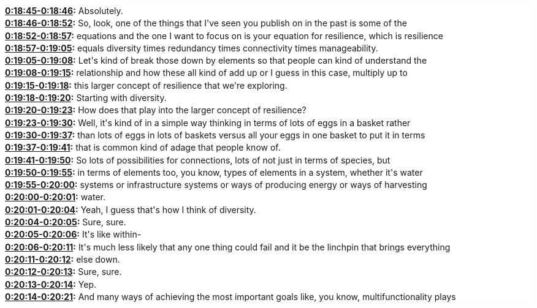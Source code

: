 **[0:18:45-0:18:46](https://regenerativeskills.com/how-to-build-resilience-in-your-life-in-a-rapidly-changing-world-with-ben-falk-of-whole-systems-design/#t=0:18:45):**  Absolutely.  
**[0:18:46-0:18:52](https://regenerativeskills.com/how-to-build-resilience-in-your-life-in-a-rapidly-changing-world-with-ben-falk-of-whole-systems-design/#t=0:18:46):**  So, look, one of the things that I've seen you publish on in the past is some of the  
**[0:18:52-0:18:57](https://regenerativeskills.com/how-to-build-resilience-in-your-life-in-a-rapidly-changing-world-with-ben-falk-of-whole-systems-design/#t=0:18:52):**  equations and the one I want to focus on is your equation for resilience, which is resilience  
**[0:18:57-0:19:05](https://regenerativeskills.com/how-to-build-resilience-in-your-life-in-a-rapidly-changing-world-with-ben-falk-of-whole-systems-design/#t=0:18:57):**  equals diversity times redundancy times connectivity times manageability.  
**[0:19:05-0:19:08](https://regenerativeskills.com/how-to-build-resilience-in-your-life-in-a-rapidly-changing-world-with-ben-falk-of-whole-systems-design/#t=0:19:05):**  Let's kind of break those down by elements so that people can kind of understand the  
**[0:19:08-0:19:15](https://regenerativeskills.com/how-to-build-resilience-in-your-life-in-a-rapidly-changing-world-with-ben-falk-of-whole-systems-design/#t=0:19:08):**  relationship and how these all kind of add up or I guess in this case, multiply up to  
**[0:19:15-0:19:18](https://regenerativeskills.com/how-to-build-resilience-in-your-life-in-a-rapidly-changing-world-with-ben-falk-of-whole-systems-design/#t=0:19:15):**  this larger concept of resilience that we're exploring.  
**[0:19:18-0:19:20](https://regenerativeskills.com/how-to-build-resilience-in-your-life-in-a-rapidly-changing-world-with-ben-falk-of-whole-systems-design/#t=0:19:18):**  Starting with diversity.  
**[0:19:20-0:19:23](https://regenerativeskills.com/how-to-build-resilience-in-your-life-in-a-rapidly-changing-world-with-ben-falk-of-whole-systems-design/#t=0:19:20):**  How does that play into the larger concept of resilience?  
**[0:19:23-0:19:30](https://regenerativeskills.com/how-to-build-resilience-in-your-life-in-a-rapidly-changing-world-with-ben-falk-of-whole-systems-design/#t=0:19:23):**  Well, it's kind of in a simple way thinking in terms of lots of eggs in a basket rather  
**[0:19:30-0:19:37](https://regenerativeskills.com/how-to-build-resilience-in-your-life-in-a-rapidly-changing-world-with-ben-falk-of-whole-systems-design/#t=0:19:30):**  than lots of eggs in lots of baskets versus all your eggs in one basket to put it in terms  
**[0:19:37-0:19:41](https://regenerativeskills.com/how-to-build-resilience-in-your-life-in-a-rapidly-changing-world-with-ben-falk-of-whole-systems-design/#t=0:19:37):**  that is common kind of adage that people know of.  
**[0:19:41-0:19:50](https://regenerativeskills.com/how-to-build-resilience-in-your-life-in-a-rapidly-changing-world-with-ben-falk-of-whole-systems-design/#t=0:19:41):**  So lots of possibilities for connections, lots of not just in terms of species, but  
**[0:19:50-0:19:55](https://regenerativeskills.com/how-to-build-resilience-in-your-life-in-a-rapidly-changing-world-with-ben-falk-of-whole-systems-design/#t=0:19:50):**  in terms of elements too, you know, types of elements in a system, whether it's water  
**[0:19:55-0:20:00](https://regenerativeskills.com/how-to-build-resilience-in-your-life-in-a-rapidly-changing-world-with-ben-falk-of-whole-systems-design/#t=0:19:55):**  systems or infrastructure systems or ways of producing energy or ways of harvesting  
**[0:20:00-0:20:01](https://regenerativeskills.com/how-to-build-resilience-in-your-life-in-a-rapidly-changing-world-with-ben-falk-of-whole-systems-design/#t=0:20:00):**  water.  
**[0:20:01-0:20:04](https://regenerativeskills.com/how-to-build-resilience-in-your-life-in-a-rapidly-changing-world-with-ben-falk-of-whole-systems-design/#t=0:20:01):**  Yeah, I guess that's how I think of diversity.  
**[0:20:04-0:20:05](https://regenerativeskills.com/how-to-build-resilience-in-your-life-in-a-rapidly-changing-world-with-ben-falk-of-whole-systems-design/#t=0:20:04):**  Sure, sure.  
**[0:20:05-0:20:06](https://regenerativeskills.com/how-to-build-resilience-in-your-life-in-a-rapidly-changing-world-with-ben-falk-of-whole-systems-design/#t=0:20:05):**  It's like within-  
**[0:20:06-0:20:11](https://regenerativeskills.com/how-to-build-resilience-in-your-life-in-a-rapidly-changing-world-with-ben-falk-of-whole-systems-design/#t=0:20:06):**  It's much less likely that any one thing could fail and it be the linchpin that brings everything  
**[0:20:11-0:20:12](https://regenerativeskills.com/how-to-build-resilience-in-your-life-in-a-rapidly-changing-world-with-ben-falk-of-whole-systems-design/#t=0:20:11):**  else down.  
**[0:20:12-0:20:13](https://regenerativeskills.com/how-to-build-resilience-in-your-life-in-a-rapidly-changing-world-with-ben-falk-of-whole-systems-design/#t=0:20:12):**  Sure, sure.  
**[0:20:13-0:20:14](https://regenerativeskills.com/how-to-build-resilience-in-your-life-in-a-rapidly-changing-world-with-ben-falk-of-whole-systems-design/#t=0:20:13):**  Yep.  
**[0:20:14-0:20:21](https://regenerativeskills.com/how-to-build-resilience-in-your-life-in-a-rapidly-changing-world-with-ben-falk-of-whole-systems-design/#t=0:20:14):**  And many ways of achieving the most important goals like, you know, multifunctionality plays  